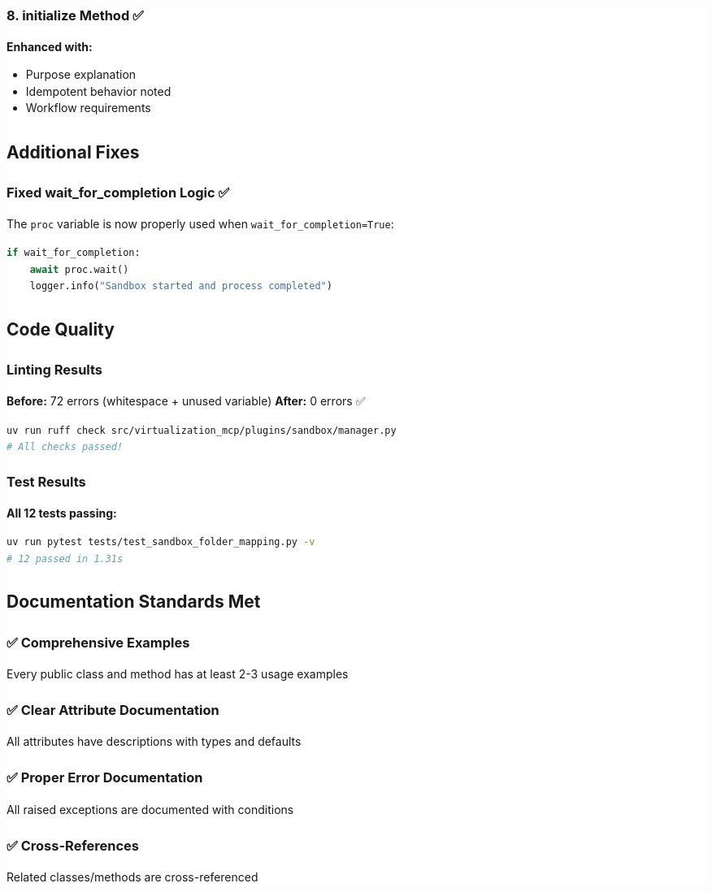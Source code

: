 ### 8. initialize Method ✅

**Enhanced with:**
- Purpose explanation
- Idempotent behavior noted
- Workflow requirements

## Additional Fixes

### Fixed wait_for_completion Logic ✅

The `proc` variable is now properly used when `wait_for_completion=True`:

```python
if wait_for_completion:
    await proc.wait()
    logger.info("Sandbox started and process completed")
```

## Code Quality

### Linting Results

**Before:** 72 errors (whitespace + unused variable)
**After:** 0 errors ✅

```bash
uv run ruff check src/virtualization_mcp/plugins/sandbox/manager.py
# All checks passed!
```

### Test Results

**All 12 tests passing:**
```bash
uv run pytest tests/test_sandbox_folder_mapping.py -v
# 12 passed in 1.31s
```

## Documentation Standards Met

### ✅ Comprehensive Examples
Every public class and method has at least 2-3 usage examples

### ✅ Clear Attribute Documentation
All attributes have descriptions with types and defaults

### ✅ Proper Error Documentation
All raised exceptions are documented with conditions

### ✅ Cross-References
Related classes/methods are cross-referenced
